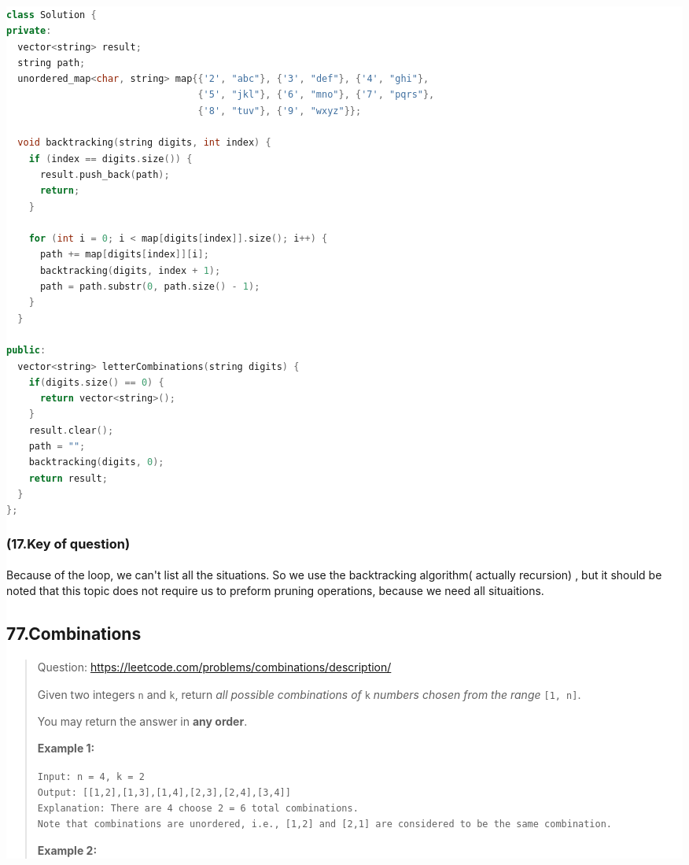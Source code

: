 ```C++
class Solution {
private:
  vector<string> result;
  string path;
  unordered_map<char, string> map{{'2', "abc"}, {'3', "def"}, {'4', "ghi"},
                                  {'5', "jkl"}, {'6', "mno"}, {'7', "pqrs"},
                                  {'8', "tuv"}, {'9', "wxyz"}};

  void backtracking(string digits, int index) {
    if (index == digits.size()) {
      result.push_back(path);
      return;
    }

    for (int i = 0; i < map[digits[index]].size(); i++) {
      path += map[digits[index]][i];
      backtracking(digits, index + 1);
      path = path.substr(0, path.size() - 1);
    }
  }

public:
  vector<string> letterCombinations(string digits) {
    if(digits.size() == 0) {
      return vector<string>();
    }
    result.clear();
    path = "";
    backtracking(digits, 0);
    return result;
  }
};
```

### (17.Key of question)

Because of the loop, we can't list all the situations. So we use the backtracking algorithm( actually recursion) , but it should be noted that this topic does not require us to preform pruning operations, because we need all situaitions.





## 77.Combinations

> Question: https://leetcode.com/problems/combinations/description/
>
> Given two integers `n` and `k`, return *all possible combinations of* `k` *numbers chosen from the range* `[1, n]`.
>
> You may return the answer in **any order**.
>
> **Example 1:**
>
> ```shell
> Input: n = 4, k = 2
> Output: [[1,2],[1,3],[1,4],[2,3],[2,4],[3,4]]
> Explanation: There are 4 choose 2 = 6 total combinations.
> Note that combinations are unordered, i.e., [1,2] and [2,1] are considered to be the same combination.
> ```
>
> **Example 2:**
>
